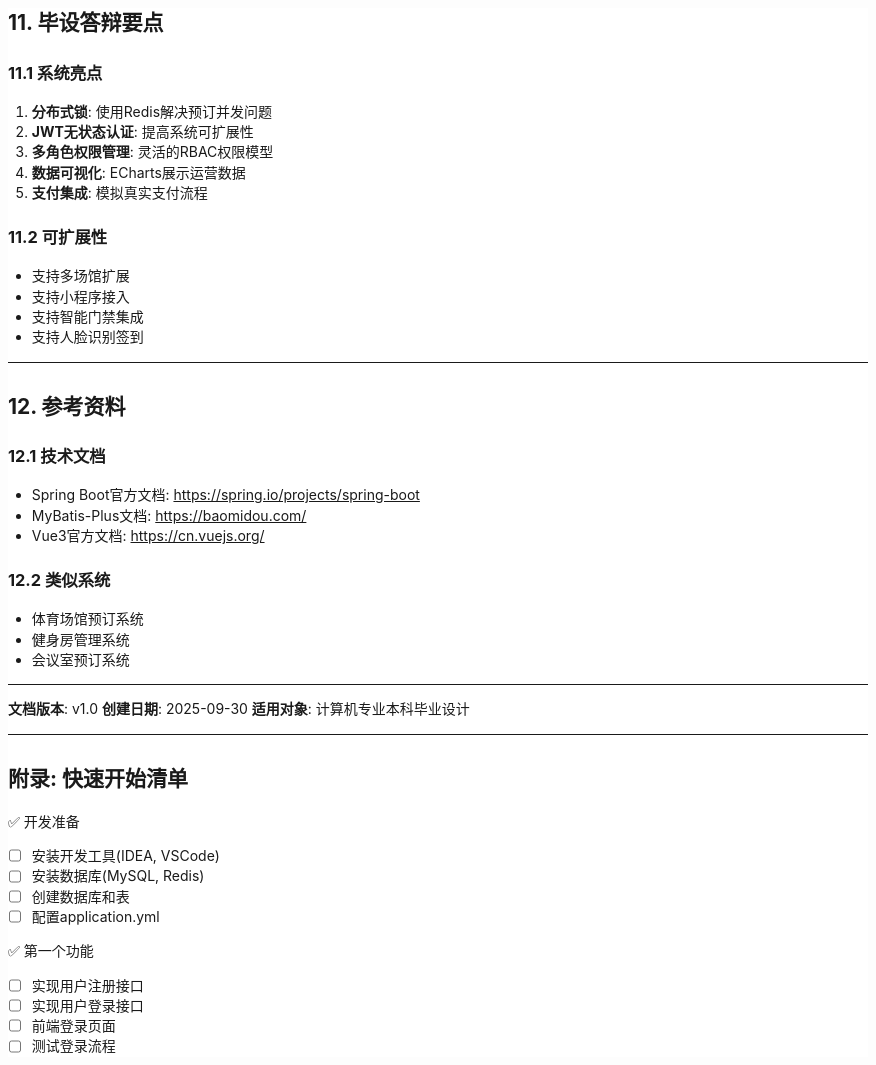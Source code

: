 
## 11. 毕设答辩要点

### 11.1 系统亮点
1. **分布式锁**: 使用Redis解决预订并发问题
2. **JWT无状态认证**: 提高系统可扩展性
3. **多角色权限管理**: 灵活的RBAC权限模型
4. **数据可视化**: ECharts展示运营数据
5. **支付集成**: 模拟真实支付流程

### 11.2 可扩展性
- 支持多场馆扩展
- 支持小程序接入
- 支持智能门禁集成
- 支持人脸识别签到

---

## 12. 参考资料

### 12.1 技术文档
- Spring Boot官方文档: https://spring.io/projects/spring-boot
- MyBatis-Plus文档: https://baomidou.com/
- Vue3官方文档: https://cn.vuejs.org/

### 12.2 类似系统
- 体育场馆预订系统
- 健身房管理系统
- 会议室预订系统

---

**文档版本**: v1.0
**创建日期**: 2025-09-30
**适用对象**: 计算机专业本科毕业设计

---

## 附录: 快速开始清单

✅ 开发准备
- [ ] 安装开发工具(IDEA, VSCode)
- [ ] 安装数据库(MySQL, Redis)
- [ ] 创建数据库和表
- [ ] 配置application.yml

✅ 第一个功能
- [ ] 实现用户注册接口
- [ ] 实现用户登录接口
- [ ] 前端登录页面
- [ ] 测试登录流程
